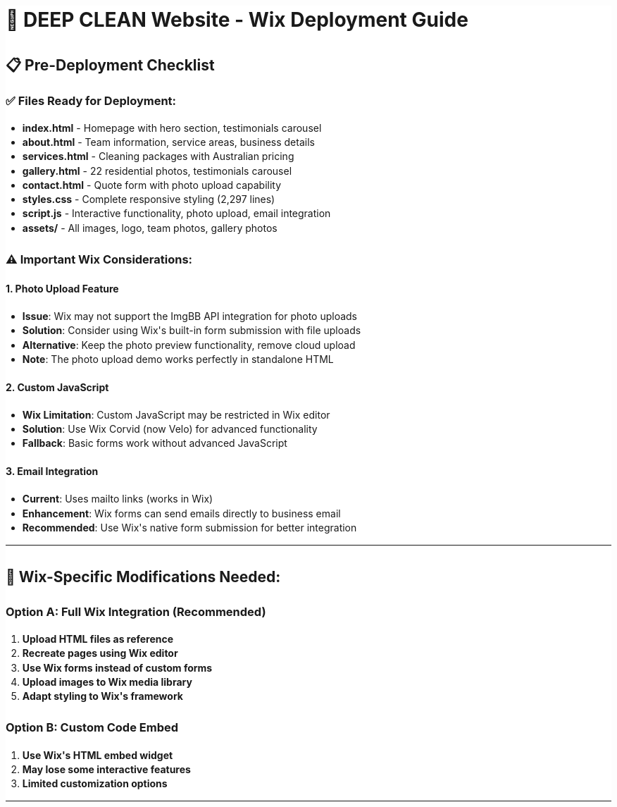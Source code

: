 # 🚀 DEEP CLEAN Website - Wix Deployment Guide

## 📋 Pre-Deployment Checklist

### ✅ **Files Ready for Deployment:**
- **index.html** - Homepage with hero section, testimonials carousel
- **about.html** - Team information, service areas, business details  
- **services.html** - Cleaning packages with Australian pricing
- **gallery.html** - 22 residential photos, testimonials carousel
- **contact.html** - Quote form with photo upload capability
- **styles.css** - Complete responsive styling (2,297 lines)
- **script.js** - Interactive functionality, photo upload, email integration
- **assets/** - All images, logo, team photos, gallery photos

### ⚠️ **Important Wix Considerations:**

#### 1. **Photo Upload Feature** 
- **Issue**: Wix may not support the ImgBB API integration for photo uploads
- **Solution**: Consider using Wix's built-in form submission with file uploads
- **Alternative**: Keep the photo preview functionality, remove cloud upload
- **Note**: The photo upload demo works perfectly in standalone HTML

#### 2. **Custom JavaScript**
- **Wix Limitation**: Custom JavaScript may be restricted in Wix editor
- **Solution**: Use Wix Corvid (now Velo) for advanced functionality
- **Fallback**: Basic forms work without advanced JavaScript

#### 3. **Email Integration**
- **Current**: Uses mailto links (works in Wix)
- **Enhancement**: Wix forms can send emails directly to business email
- **Recommended**: Use Wix's native form submission for better integration

---

## 🔧 **Wix-Specific Modifications Needed:**

### **Option A: Full Wix Integration (Recommended)**
1. **Upload HTML files as reference**
2. **Recreate pages using Wix editor**
3. **Use Wix forms instead of custom forms**
4. **Upload images to Wix media library**
5. **Adapt styling to Wix's framework**

### **Option B: Custom Code Embed**
1. **Use Wix's HTML embed widget**
2. **May lose some interactive features**
3. **Limited customization options**

---
